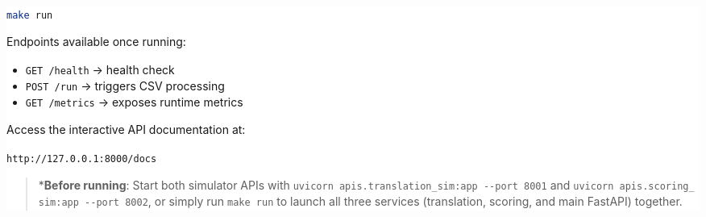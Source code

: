 ```bash
make run
```

Endpoints available once running:

- `GET /health` → health check  
- `POST /run` → triggers CSV processing  
- `GET /metrics` → exposes runtime metrics  

Access the interactive API documentation at:

```bash
http://127.0.0.1:8000/docs
```

> ***Before running**: Start both simulator APIs with `uvicorn apis.translation_sim:app --port 8001` and `uvicorn apis.scoring_sim:app --port 8002`, or simply run `make run` to launch all three services (translation, scoring, and main FastAPI) together.